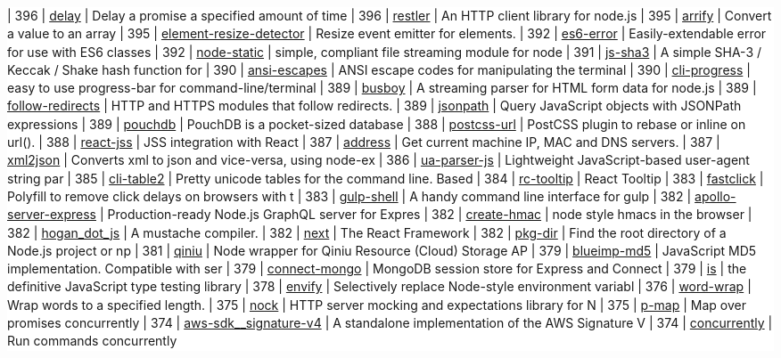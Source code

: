 | 396 | [delay](./d/delay) | Delay a promise a specified amount of time
| 396 | [restler](./r/restler) | An HTTP client library for node.js
| 395 | [arrify](./a/arrify) | Convert a value to an array
| 395 | [element-resize-detector](./e/element-resize-detector) | Resize event emitter for elements.
| 392 | [es6-error](./e/es6-error) | Easily-extendable error for use with ES6 classes
| 392 | [node-static](./n/node-static) | simple, compliant file streaming module for node
| 391 | [js-sha3](./j/js-sha3) | A simple SHA-3 / Keccak / Shake hash function for 
| 390 | [ansi-escapes](./a/ansi-escapes) | ANSI escape codes for manipulating the terminal
| 390 | [cli-progress](./c/cli-progress) | easy to use progress-bar for command-line/terminal
| 389 | [busboy](./b/busboy) | A streaming parser for HTML form data for node.js
| 389 | [follow-redirects](./f/follow-redirects) | HTTP and HTTPS modules that follow redirects.
| 389 | [jsonpath](./j/jsonpath) | Query JavaScript objects with JSONPath expressions
| 389 | [pouchdb](./p/pouchdb) | PouchDB is a pocket-sized database
| 388 | [postcss-url](./p/postcss-url) | PostCSS plugin to rebase or inline on url().
| 388 | [react-jss](./r/react-jss) | JSS integration with React
| 387 | [address](./a/address) | Get current machine IP, MAC and DNS servers.
| 387 | [xml2json](./x/xml2json) | Converts xml to json and vice-versa, using node-ex
| 386 | [ua-parser-js](./u/ua-parser-js) | Lightweight JavaScript-based user-agent string par
| 385 | [cli-table2](./c/cli-table2) | Pretty unicode tables for the command line. Based 
| 384 | [rc-tooltip](./r/rc-tooltip) | React Tooltip
| 383 | [fastclick](./f/fastclick) | Polyfill to remove click delays on browsers with t
| 383 | [gulp-shell](./g/gulp-shell) | A handy command line interface for gulp
| 382 | [apollo-server-express](./a/apollo-server-express) | Production-ready Node.js GraphQL server for Expres
| 382 | [create-hmac](./c/create-hmac) | node style hmacs in the browser
| 382 | [hogan_dot_js](./h/hogan_dot_js) | A mustache compiler.
| 382 | [next](./n/next) | The React Framework
| 382 | [pkg-dir](./p/pkg-dir) | Find the root directory of a Node.js project or np
| 381 | [qiniu](./q/qiniu) | Node wrapper for Qiniu Resource (Cloud) Storage AP
| 379 | [blueimp-md5](./b/blueimp-md5) | JavaScript MD5 implementation. Compatible with ser
| 379 | [connect-mongo](./c/connect-mongo) | MongoDB session store for Express and Connect
| 379 | [is](./i/is) | the definitive JavaScript type testing library
| 378 | [envify](./e/envify) | Selectively replace Node-style environment variabl
| 376 | [word-wrap](./w/word-wrap) | Wrap words to a specified length.
| 375 | [nock](./n/nock) | HTTP server mocking and expectations library for N
| 375 | [p-map](./p/p-map) | Map over promises concurrently
| 374 | [aws-sdk__signature-v4](./a/aws-sdk__signature-v4) | A standalone implementation of the AWS Signature V
| 374 | [concurrently](./c/concurrently) | Run commands concurrently